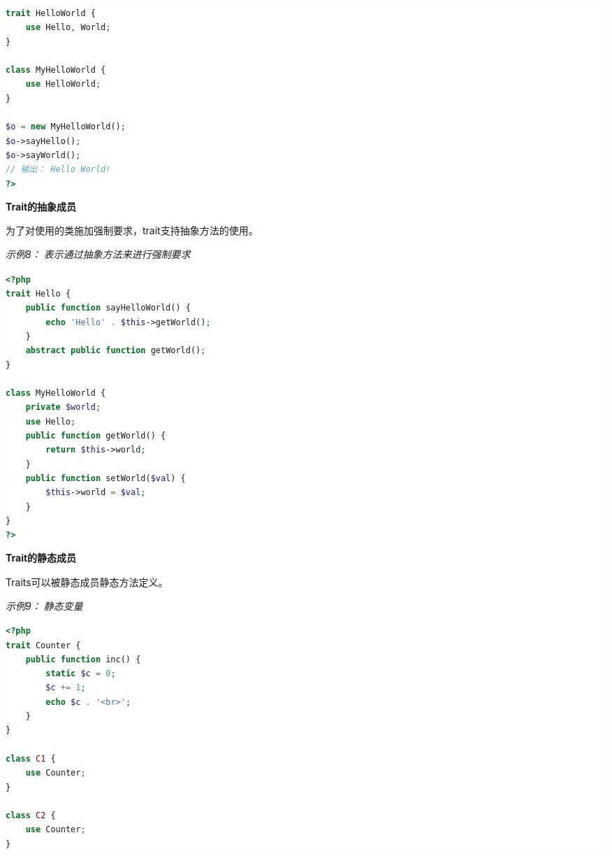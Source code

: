 ```php
trait HelloWorld {
    use Hello, World;
}

class MyHelloWorld {
    use HelloWorld;
}

$o = new MyHelloWorld();
$o->sayHello();
$o->sayWorld();
// 输出： Hello World!
?>
```

**Trait的抽象成员**

为了对使用的类施加强制要求，trait支持抽象方法的使用。

_示例8： 表示通过抽象方法来进行强制要求_

```php
<?php
trait Hello {
    public function sayHelloWorld() {
        echo 'Hello' . $this->getWorld();
    }
    abstract public function getWorld();
}

class MyHelloWorld {
    private $world;
    use Hello;
    public function getWorld() {
        return $this->world;
    }
    public function setWorld($val) {
        $this->world = $val;
    }
}
?>
```

**Trait的静态成员**

Traits可以被静态成员静态方法定义。

_示例9： 静态变量_

```php
<?php
trait Counter {
    public function inc() {
        static $c = 0;
        $c += 1;
        echo $c . '<br>';
    }
}

class C1 {
    use Counter;
}

class C2 {
    use Counter;
}

```